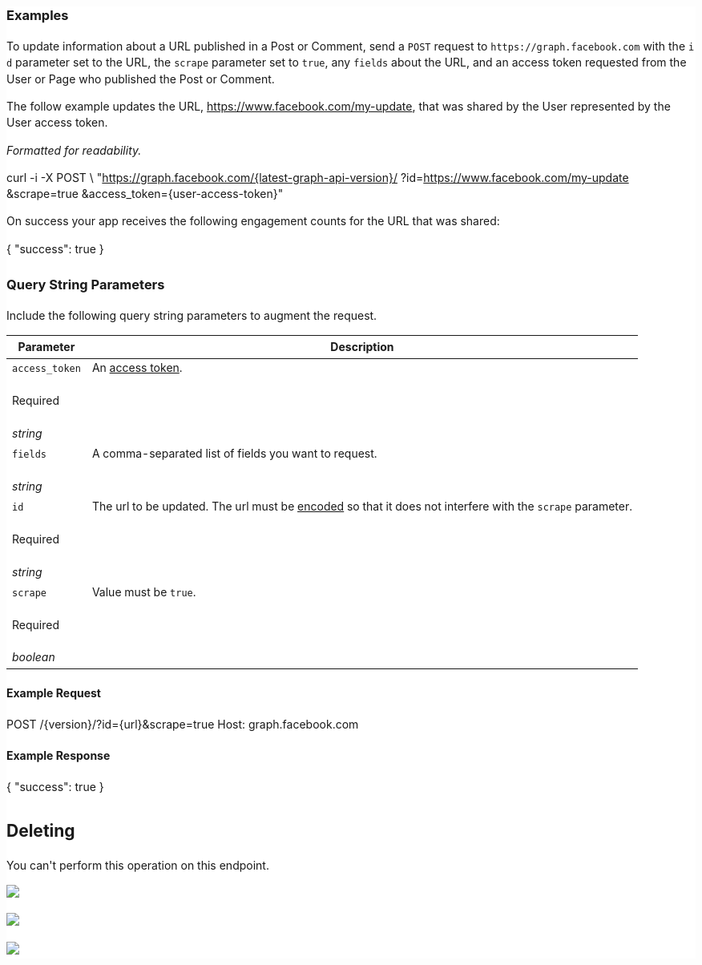 ### Examples

To update information about a URL published in a Post or Comment, send a `POST` request to `https://graph.facebook.com` with the `id` parameter set to the URL, the `scrape` parameter set to `true`, any `fields` about the URL, and an access token requested from the User or Page who published the Post or Comment.

The follow example updates the URL, https://www.facebook.com/my-update, that was shared by the User represented by the User access token.

_Formatted for readability._

curl -i -X POST \\
 "https://graph.facebook.com/{latest-graph-api-version}/
    ?id=https://www.facebook.com/my-update
    &scrape=true
    &access\_token={user-access-token}"

On success your app receives the following engagement counts for the URL that was shared:

{
  "success": true
}  

### Query String Parameters

Include the following query string parameters to augment the request.

| Parameter | Description |
| --- | --- |
| `access_token`<br><br>Required<br><br>_string_ | An [access token](#). |
| `fields`<br><br>_string_ | A comma-separated list of fields you want to request. |
| `id`<br><br>Required<br><br>_string_ | The url to be updated. The url must be [encoded](https://l.facebook.com/l.php?u=https%3A%2F%2Fen.wikipedia.org%2Fwiki%2FPercent-encoding&h=AT1gY4BblbIBuCB3dip-SeD_C-_61lJJG2vzlzcv3kcLes15aVBxnxKposQncImqGkirzgOyk1DHhESM_MU3AXVeKTtE0mUpcc67xvcQBk6DRIdxEMak2weeOGtaiUgHUmIKvOeoYvphCQJP) so that it does not interfere with the `scrape` parameter. |
| `scrape`<br><br>Required<br><br>_boolean_ | Value must be `true`. |

#### Example Request

POST /{version}/?id={url}&scrape=true
Host: graph.facebook.com

#### Example Response

{
  "success": true
}

Deleting
--------

You can't perform this operation on this endpoint.

![](https://www.facebook.com/tr?id=675141479195042&ev=PageView&noscript=1)

![](https://www.facebook.com/tr?id=574561515946252&ev=PageView&noscript=1)

![](https://www.facebook.com/tr?id=1754628768090156&ev=PageView&noscript=1)